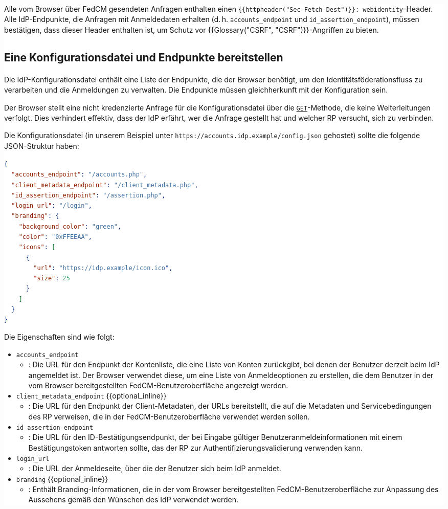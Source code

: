 Alle vom Browser über FedCM gesendeten Anfragen enthalten einen `{{httpheader("Sec-Fetch-Dest")}}: webidentity`-Header. Alle IdP-Endpunkte, die Anfragen mit Anmeldedaten erhalten (d. h. `accounts_endpoint` und `id_assertion_endpoint`), müssen bestätigen, dass dieser Header enthalten ist, um Schutz vor {{Glossary("CSRF", "CSRF")}}-Angriffen zu bieten.

## Eine Konfigurationsdatei und Endpunkte bereitstellen

Die IdP-Konfigurationsdatei enthält eine Liste der Endpunkte, die der Browser benötigt, um den Identitätsföderationsfluss zu verarbeiten und die Anmeldungen zu verwalten. Die Endpunkte müssen gleichherkunft mit der Konfiguration sein.

Der Browser stellt eine nicht kredenzierte Anfrage für die Konfigurationsdatei über die [`GET`](/de/docs/Web/HTTP/Reference/Methods/GET)-Methode, die keine Weiterleitungen verfolgt. Dies verhindert effektiv, dass der IdP erfährt, wer die Anfrage gestellt hat und welcher RP versucht, sich zu verbinden.

Die Konfigurationsdatei (in unserem Beispiel unter `https://accounts.idp.example/config.json` gehostet) sollte die folgende JSON-Struktur haben:

```json
{
  "accounts_endpoint": "/accounts.php",
  "client_metadata_endpoint": "/client_metadata.php",
  "id_assertion_endpoint": "/assertion.php",
  "login_url": "/login",
  "branding": {
    "background_color": "green",
    "color": "0xFFEEAA",
    "icons": [
      {
        "url": "https://idp.example/icon.ico",
        "size": 25
      }
    ]
  }
}
```

Die Eigenschaften sind wie folgt:

- `accounts_endpoint`
  - : Die URL für den Endpunkt der Kontenliste, die eine Liste von Konten zurückgibt, bei denen der Benutzer derzeit beim IdP angemeldet ist. Der Browser verwendet diese, um eine Liste von Anmeldeoptionen zu erstellen, die dem Benutzer in der vom Browser bereitgestellten FedCM-Benutzeroberfläche angezeigt werden.
- `client_metadata_endpoint` {{optional_inline}}
  - : Die URL für den Endpunkt der Client-Metadaten, der URLs bereitstellt, die auf die Metadaten und Servicebedingungen des RP verweisen, die in der FedCM-Benutzeroberfläche verwendet werden sollen.
- `id_assertion_endpoint`
  - : Die URL für den ID-Bestätigungsendpunkt, der bei Eingabe gültiger Benutzeranmeldeinformationen mit einem Bestätigungstoken antworten sollte, das der RP zur Authentifizierungsvalidierung verwenden kann.
- `login_url`
  - : Die URL der Anmeldeseite, über die der Benutzer sich beim IdP anmeldet.
- `branding` {{optional_inline}}
  - : Enthält Branding-Informationen, die in der vom Browser bereitgestellten FedCM-Benutzeroberfläche zur Anpassung des Aussehens gemäß den Wünschen des IdP verwendet werden.
